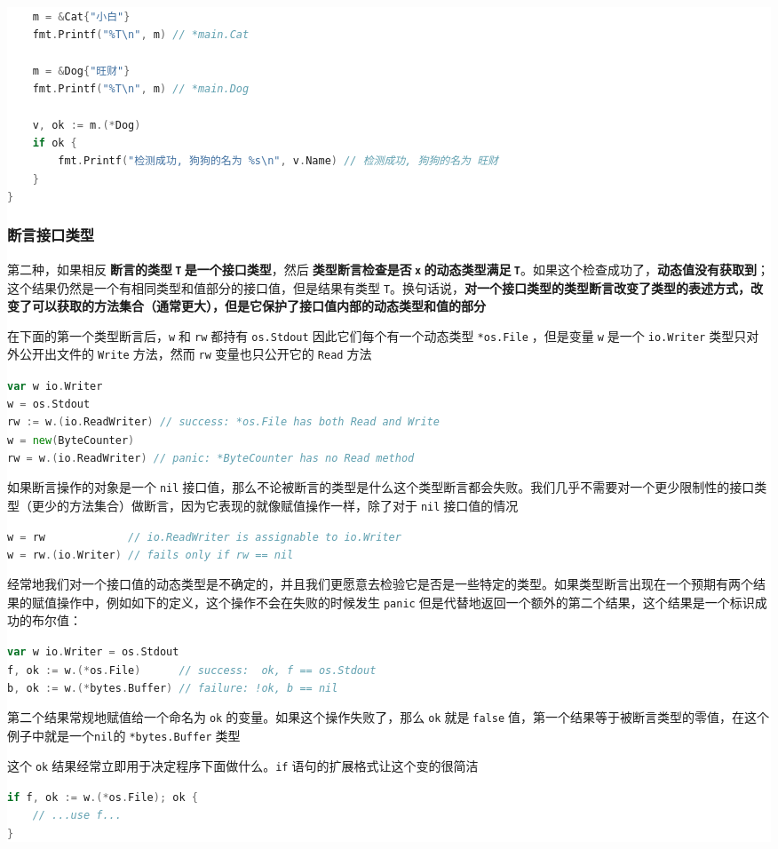 ```go
	m = &Cat{"小白"}
	fmt.Printf("%T\n", m) // *main.Cat

	m = &Dog{"旺财"}
	fmt.Printf("%T\n", m) // *main.Dog

	v, ok := m.(*Dog)
	if ok {
		fmt.Printf("检测成功, 狗狗的名为 %s\n", v.Name) // 检测成功, 狗狗的名为 旺财
	}
}
```

### 断言接口类型

第二种，如果相反 **断言的类型 `T` 是一个接口类型**，然后 **类型断言检查是否 `x` 的动态类型满足 `T`**。如果这个检查成功了，**动态值没有获取到**；这个结果仍然是一个有相同类型和值部分的接口值，但是结果有类型 `T`。换句话说，**对一个接口类型的类型断言改变了类型的表述方式，改变了可以获取的方法集合（通常更大），但是它保护了接口值内部的动态类型和值的部分**

在下面的第一个类型断言后，`w` 和 `rw` 都持有 `os.Stdout` 因此它们每个有一个动态类型 `*os.File` ，但是变量 `w` 是一个 `io.Writer` 类型只对外公开出文件的 `Write` 方法，然而 `rw` 变量也只公开它的 `Read` 方法

```go
var w io.Writer
w = os.Stdout
rw := w.(io.ReadWriter) // success: *os.File has both Read and Write
w = new(ByteCounter)
rw = w.(io.ReadWriter) // panic: *ByteCounter has no Read method
```

如果断言操作的对象是一个 `nil` 接口值，那么不论被断言的类型是什么这个类型断言都会失败。我们几乎不需要对一个更少限制性的接口类型（更少的方法集合）做断言，因为它表现的就像赋值操作一样，除了对于 `nil` 接口值的情况

```go
w = rw             // io.ReadWriter is assignable to io.Writer
w = rw.(io.Writer) // fails only if rw == nil
```

经常地我们对一个接口值的动态类型是不确定的，并且我们更愿意去检验它是否是一些特定的类型。如果类型断言出现在一个预期有两个结果的赋值操作中，例如如下的定义，这个操作不会在失败的时候发生 `panic` 但是代替地返回一个额外的第二个结果，这个结果是一个标识成功的布尔值：

```go
var w io.Writer = os.Stdout
f, ok := w.(*os.File)      // success:  ok, f == os.Stdout
b, ok := w.(*bytes.Buffer) // failure: !ok, b == nil
```

第二个结果常规地赋值给一个命名为 `ok` 的变量。如果这个操作失败了，那么 `ok` 就是 `false` 值，第一个结果等于被断言类型的零值，在这个例子中就是一个`nil`的 `*bytes.Buffer` 类型

这个 `ok` 结果经常立即用于决定程序下面做什么。`if` 语句的扩展格式让这个变的很简洁

```go
if f, ok := w.(*os.File); ok {
    // ...use f...
}
```
